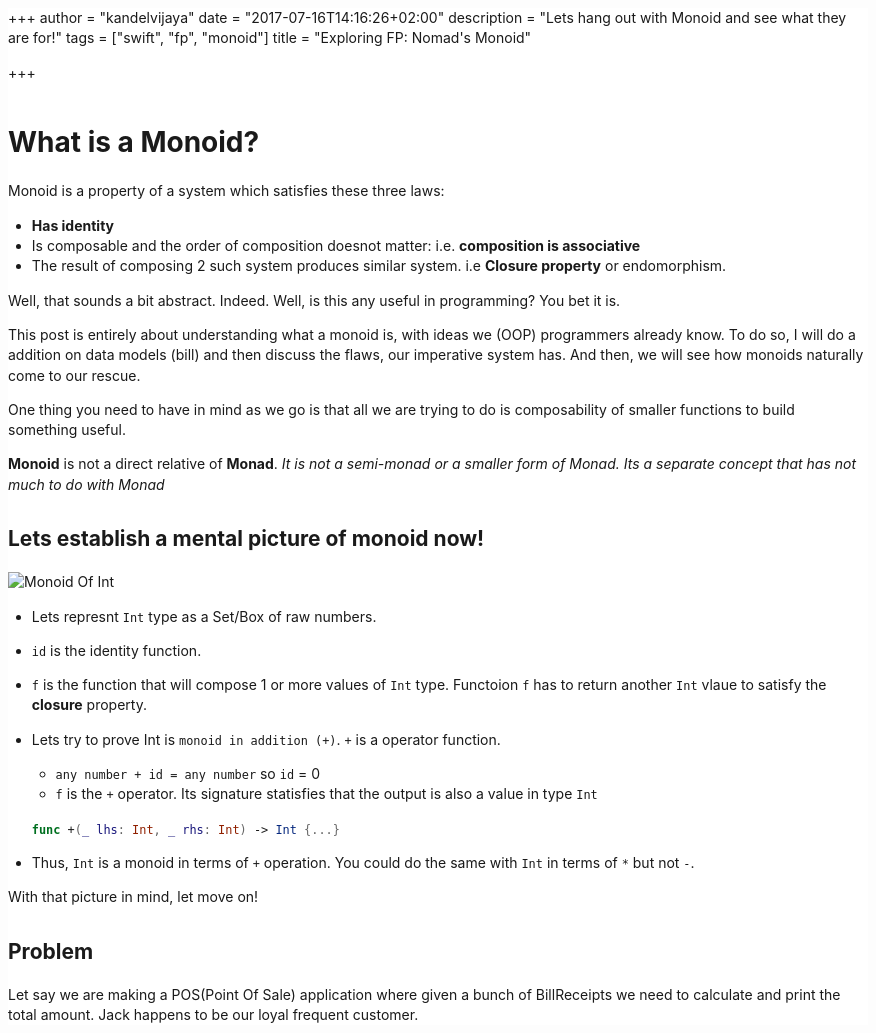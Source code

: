 +++
author = "kandelvijaya"
date = "2017-07-16T14:16:26+02:00"
description = "Lets hang out with Monoid and see what they are for!"
tags = ["swift", "fp", "monoid"]
title = "Exploring FP: Nomad's Monoid"

+++

# What is a Monoid?
Monoid is a property of a system which satisfies these three laws:

- **Has identity**
- Is composable and the order of composition doesnot matter: i.e. **composition is associative**
- The result of composing 2 such system produces similar system. i.e **Closure property** or endomorphism. 

Well, that sounds a bit abstract. Indeed. Well, is this any useful in programming? You bet it is. 

This post is entirely about understanding what a monoid is, with ideas we (OOP) programmers already know. To do so, I will do a addition on data models (bill) and then discuss the flaws, our imperative system has. And then, we will see how monoids naturally come to our rescue. 

One thing you need to have in mind as we go is that all we are trying to do is composability of smaller functions to build something useful. 

**Monoid** is not a direct relative of **Monad**. *It is not a semi-monad or a smaller form of Monad. Its a separate concept that has not much to do with Monad*

## Lets establish a mental picture of monoid now!
![Monoid Of Int](/img/monoidOfInt.png) 

- Lets represnt `Int` type as a Set/Box of raw numbers. 
- `id` is the identity function. 
- `f` is the function that will compose 1 or more values of `Int` type. Functoion `f` has to return another `Int` vlaue to satisfy the **closure** property.

- Lets try to prove Int is `monoid in addition (+)`. `+` is a operator function. 
  + `any number + id = any number` so `id` = 0
  + `f` is the `+` operator. Its signature statisfies that the output is also a value in type `Int` 
  
  ```swift
  func +(_ lhs: Int, _ rhs: Int) -> Int {...}
  ```
- Thus, `Int` is a monoid in terms of `+` operation. You could do the same with `Int` in terms of `*` but not `-`. 

With that picture in mind, let move on!

## Problem
Let say we are making a POS(Point Of Sale) application where given a bunch of BillReceipts we need to calculate and print the total amount. Jack happens to be our loyal frequent customer. 
